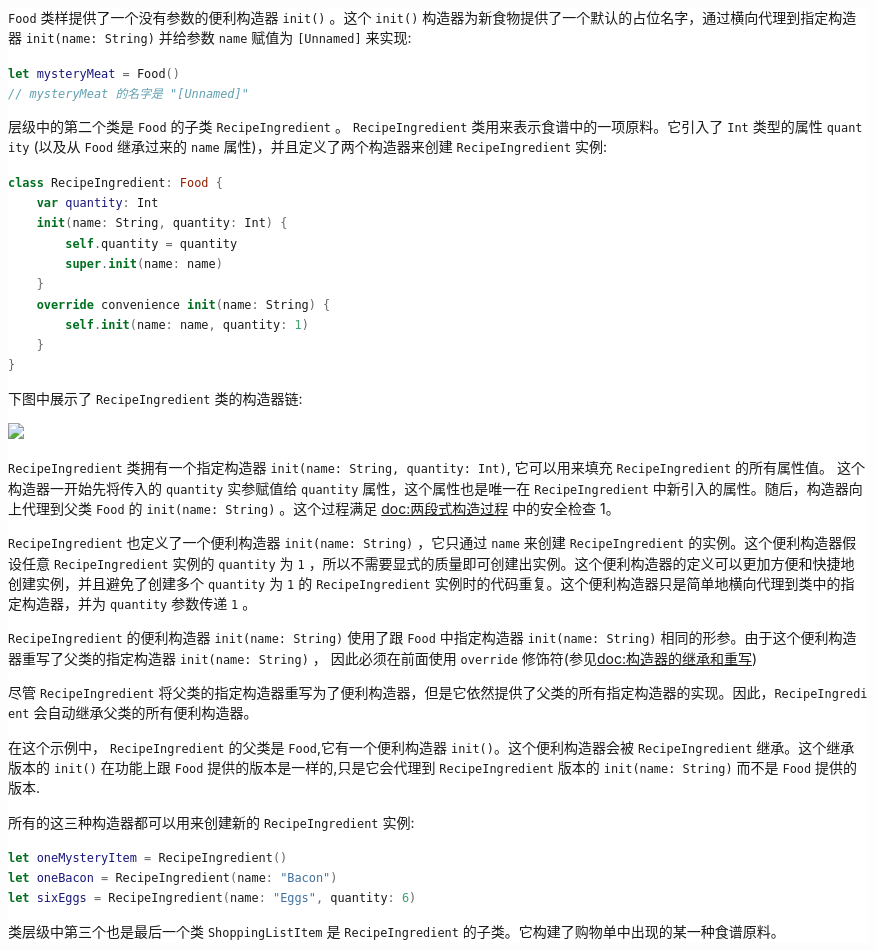 `Food` 类样提供了一个没有参数的便利构造器 `init()` 。这个 `init()` 构造器为新食物提供了一个默认的占位名字，通过横向代理到指定构造器 `init(name: String)` 并给参数 `name` 赋值为 `[Unnamed]` 来实现:

```swift
let mysteryMeat = Food()
// mysteryMeat 的名字是 "[Unnamed]"
```



层级中的第二个类是 `Food` 的子类 `RecipeIngredient` 。 `RecipeIngredient` 类用来表示食谱中的一项原料。它引入了 `Int` 类型的属性 `quantity` (以及从 `Food` 继承过来的 `name` 属性)，并且定义了两个构造器来创建 `RecipeIngredient` 实例:

```swift
class RecipeIngredient: Food {
    var quantity: Int
    init(name: String, quantity: Int) {
        self.quantity = quantity
        super.init(name: name)
    }
    override convenience init(name: String) {
        self.init(name: name, quantity: 1)
    }
}
```



下图中展示了 `RecipeIngredient` 类的构造器链:

![](initializersExample02)

`RecipeIngredient` 类拥有一个指定构造器 `init(name: String, quantity: Int)`, 它可以用来填充 `RecipeIngredient` 的所有属性值。 这个构造器一开始先将传入的 `quantity` 实参赋值给 `quantity` 属性，这个属性也是唯一在 `RecipeIngredient` 中新引入的属性。随后，构造器向上代理到父类 `Food` 的 `init(name: String)` 。这个过程满足 <doc:两段式构造过程> 中的安全检查 1。

`RecipeIngredient` 也定义了一个便利构造器 `init(name: String)` ，它只通过 `name` 来创建 `RecipeIngredient` 的实例。这个便利构造器假设任意 `RecipeIngredient` 实例的 `quantity` 为 `1` ，所以不需要显式的质量即可创建出实例。这个便利构造器的定义可以更加方便和快捷地创建实例，并且避免了创建多个 `quantity` 为 `1` 的 `RecipeIngredient` 实例时的代码重复。这个便利构造器只是简单地横向代理到类中的指定构造器，并为 `quantity` 参数传递 `1` 。

`RecipeIngredient` 的便利构造器 `init(name: String)` 使用了跟 `Food` 中指定构造器 `init(name: String)` 相同的形参。由于这个便利构造器重写了父类的指定构造器 `init(name: String)` ， 因此必须在前面使用 `override` 修饰符(参见<doc:构造器的继承和重写>)

尽管 `RecipeIngredient` 将父类的指定构造器重写为了便利构造器，但是它依然提供了父类的所有指定构造器的实现。因此，`RecipeIngredient` 会自动继承父类的所有便利构造器。

在这个示例中， `RecipeIngredient` 的父类是 `Food`,它有一个便利构造器 `init()`。这个便利构造器会被 `RecipeIngredient` 继承。这个继承版本的 `init()` 在功能上跟 `Food` 提供的版本是一样的,只是它会代理到 `RecipeIngredient` 版本的 `init(name: String)` 而不是 `Food` 提供的版本.

所有的这三种构造器都可以用来创建新的 `RecipeIngredient` 实例:

```swift
let oneMysteryItem = RecipeIngredient()
let oneBacon = RecipeIngredient(name: "Bacon")
let sixEggs = RecipeIngredient(name: "Eggs", quantity: 6)
```



类层级中第三个也是最后一个类 `ShoppingListItem` 是 `RecipeIngredient` 的子类。它构建了购物单中出现的某一种食谱原料。
